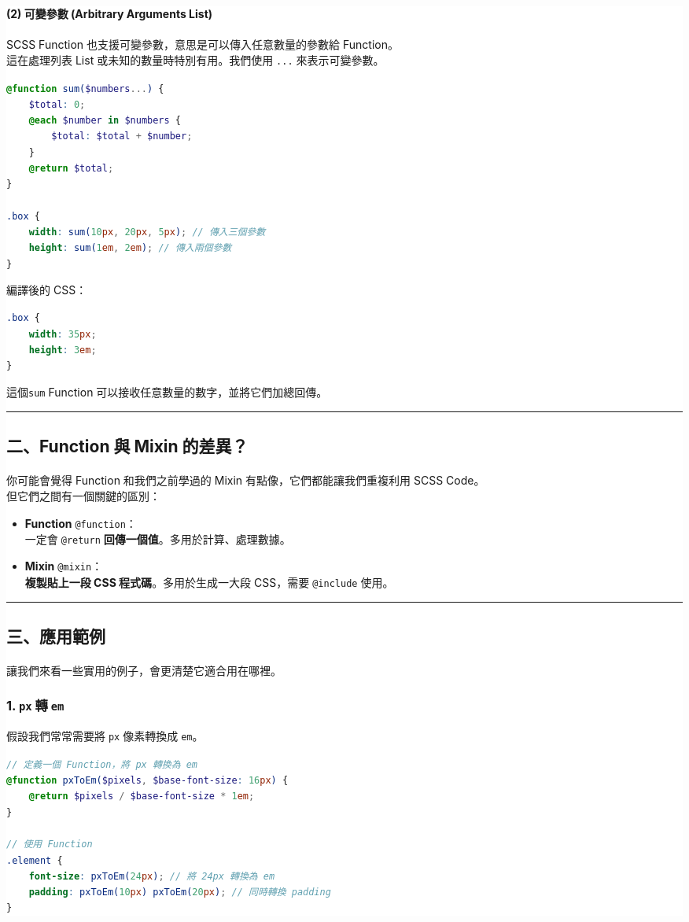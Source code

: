 #### (2) 可變參數 (Arbitrary Arguments List)

SCSS Function 也支援可變參數，意思是可以傳入任意數量的參數給 Function。  
這在處理列表 List 或未知的數量時特別有用。我們使用 `...` 來表示可變參數。

```scss
@function sum($numbers...) {
    $total: 0;
    @each $number in $numbers {
        $total: $total + $number;
    }
    @return $total;
}

.box {
    width: sum(10px, 20px, 5px); // 傳入三個參數
    height: sum(1em, 2em); // 傳入兩個參數
}
```

編譯後的 CSS：

```css
.box {
    width: 35px;
    height: 3em;
}
```

這個`sum` Function 可以接收任意數量的數字，並將它們加總回傳。

---

## 二、**Function** 與 Mixin 的差異？

你可能會覺得 Function 和我們之前學過的 Mixin 有點像，它們都能讓我們重複利用 SCSS Code。  
但它們之間有一個關鍵的區別：

* **Function** `@function`：  
    一定會 `@return` **回傳一個值**。多用於計算、處理數據。
    
* **Mixin** `@mixin`：  
    **複製貼上一段 CSS 程式碼**。多用於生成一大段 CSS，需要 `@include` 使用。
    

---

## **三、應用範例**

讓我們來看一些實用的例子，會更清楚它適合用在哪裡。

### **1.** `px` 轉 `em`

假設我們常常需要將 `px` 像素轉換成 `em`。

```scss
// 定義一個 Function，將 px 轉換為 em
@function pxToEm($pixels, $base-font-size: 16px) {
    @return $pixels / $base-font-size * 1em;
}

// 使用 Function
.element {
    font-size: pxToEm(24px); // 將 24px 轉換為 em
    padding: pxToEm(10px) pxToEm(20px); // 同時轉換 padding
}
```

